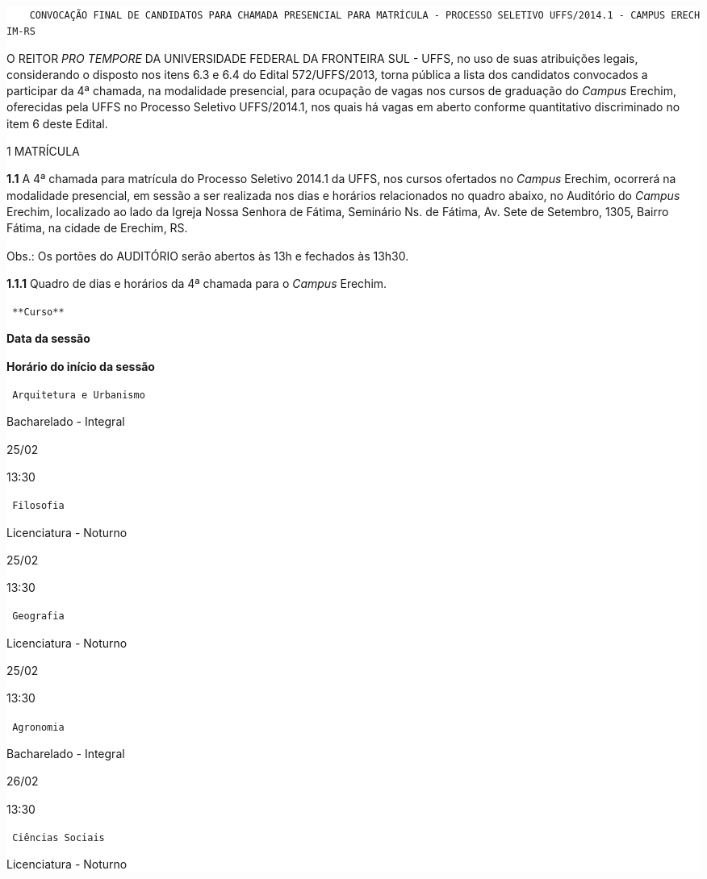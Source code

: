        CONVOCAÇÃO FINAL DE CANDIDATOS PARA CHAMADA PRESENCIAL PARA MATRÍCULA - PROCESSO SELETIVO UFFS/2014.1 - CAMPUS ERECHIM-RS  

O REITOR *PRO TEMPORE* DA UNIVERSIDADE FEDERAL DA FRONTEIRA SUL - UFFS, no uso de suas atribuições legais, considerando o disposto nos itens 6.3 e 6.4 do Edital 572/UFFS/2013, torna pública a lista dos candidatos convocados a participar da 4ª chamada, na modalidade presencial, para ocupação de vagas nos cursos de graduação do *Campus* Erechim, oferecidas pela UFFS no Processo Seletivo UFFS/2014.1, nos quais há vagas em aberto conforme quantitativo discriminado no item 6 deste Edital.

 1 MATRÍCULA

 **1.1** A 4ª chamada para matrícula do Processo Seletivo 2014.1 da UFFS, nos cursos ofertados no *Campus* Erechim, ocorrerá na modalidade presencial, em sessão a ser realizada nos dias e horários relacionados no quadro abaixo, no Auditório do *Campus* Erechim, localizado ao lado da Igreja Nossa Senhora de Fátima, Seminário Ns. de Fátima, Av. Sete de Setembro, 1305, Bairro Fátima, na cidade de Erechim, RS.

 Obs.: Os portões do AUDITÓRIO serão abertos às 13h e fechados às 13h30.

 **1.1.1** Quadro de dias e horários da 4ª chamada para o *Campus* Erechim.

     **Curso**

   **Data da sessão**

   **Horário do início da sessão**

     Arquitetura e Urbanismo

 Bacharelado - Integral

   25/02

   13:30

     Filosofia

 Licenciatura - Noturno

   25/02

   13:30

     Geografia

 Licenciatura - Noturno

   25/02

   13:30

     Agronomia

 Bacharelado - Integral

   26/02

   13:30

     Ciências Sociais

 Licenciatura - Noturno
